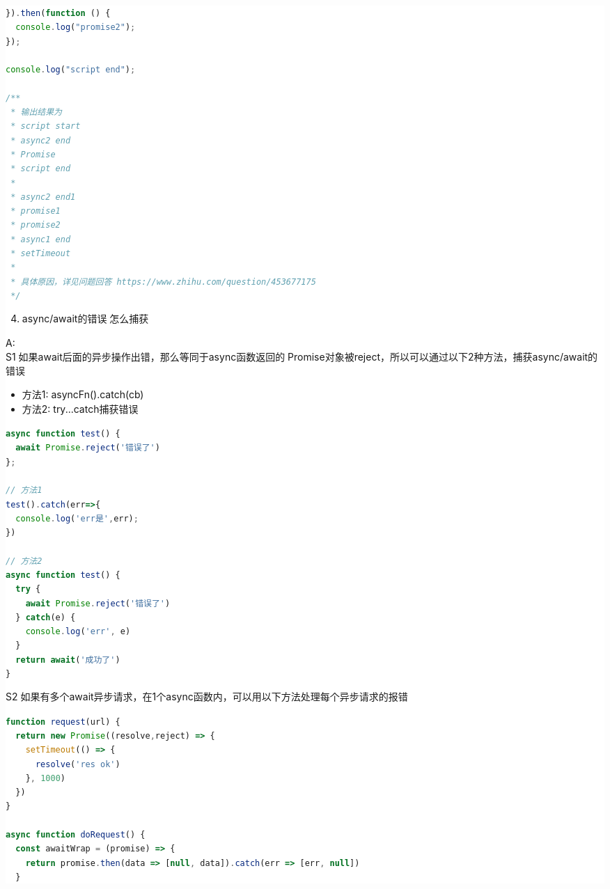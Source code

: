 ```ts
}).then(function () {
  console.log("promise2");
});

console.log("script end");

/**
 * 输出结果为
 * script start
 * async2 end
 * Promise
 * script end
 * 
 * async2 end1
 * promise1
 * promise2
 * async1 end
 * setTimeout
 * 
 * 具体原因，详见问题回答 https://www.zhihu.com/question/453677175
 */
```

4. async/await的错误 怎么捕获

A: </br>
S1 如果await后面的异步操作出错，那么等同于async函数返回的 Promise对象被reject，所以可以通过以下2种方法，捕获async/await的错误
  - 方法1: asyncFn().catch(cb)
  - 方法2: try...catch捕获错误

```ts
async function test() {
  await Promise.reject('错误了')
};

// 方法1
test().catch(err=>{
  console.log('err是',err);
})

// 方法2
async function test() {
  try {
    await Promise.reject('错误了')
  } catch(e) {
    console.log('err', e)
  }
  return await('成功了')
}
```

S2 如果有多个await异步请求，在1个async函数内，可以用以下方法处理每个异步请求的报错
```ts
function request(url) {
  return new Promise((resolve,reject) => {
    setTimeout(() => {
      resolve('res ok')
    }, 1000)
  })
}

async function doRequest() {
  const awaitWrap = (promise) => {
    return promise.then(data => [null, data]).catch(err => [err, null])
  }
```